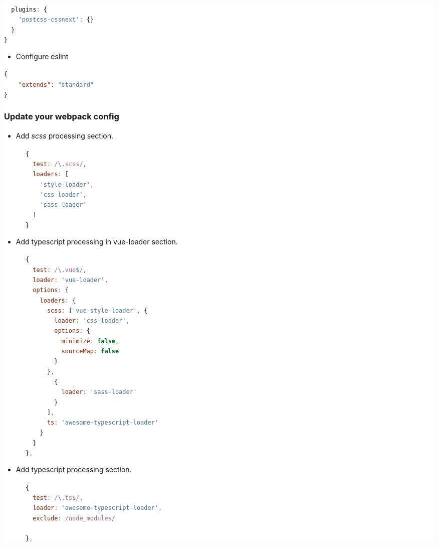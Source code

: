 ```js
  plugins: {
    'postcss-cssnext': {}
  }
}
```
* Configure eslint
```json
{
    "extends": "standard"
}
```

### Update your webpack config
* Add *scss* processing section.
```js
      {
        test: /\.scss/,
        loaders: [
          'style-loader',
          'css-loader',
          'sass-loader'
        ]
      }
```
* Add typescript processing in vue-loader section.
```js
      {
        test: /\.vue$/,
        loader: 'vue-loader',
        options: {
          loaders: {
            scss: ['vue-style-loader', {
              loader: 'css-loader',
              options: {
                minimize: false,
                sourceMap: false
              }
            },
              {
                loader: 'sass-loader'
              }
            ],
            ts: 'awesome-typescript-loader'
          }
        }
      },
```
* Add typescript processing section.
```js
      {
        test: /\.ts$/,
        loader: 'awesome-typescript-loader',
        exclude: /node_modules/

      },
```
